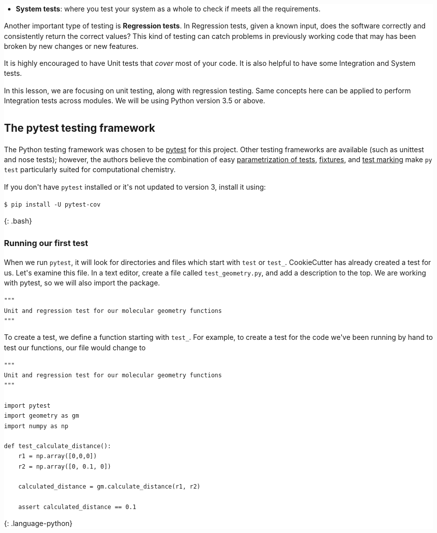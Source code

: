 - **System tests**: where you test your system as a whole to check if meets all the
requirements.


Another important type of testing is **Regression tests**. In Regression tests,
given a known input, does the software correctly and consistently return the correct
values? This kind of testing can catch problems in previously working code that may
 has been broken by new changes or new features.

It is highly encouraged to have Unit tests that *cover* most of your code. It is
also helpful to have some Integration and System tests.

In this lesson, we are focusing on unit testing, along with regression testing.
Same concepts here can be applied to perform Integration tests across modules.
We will be using Python version 3.5 or above.

## The pytest testing framework

The Python testing framework was chosen to be [pytest](https://pytest.org) for this project.
Other testing frameworks are available (such as unittest and nose tests);
however, the authors believe the combination of easy [parametrization of tests](https://docs.pytest.org/en/latest/parametrize.html),
[fixtures](https://docs.pytest.org/en/latest/fixture.html), and [test marking](https://docs.pytest.org/en/latest/example/markers.html)
make `pytest` particularly suited for computational chemistry.

If you don't have `pytest` installed or it's not updated to version 3, install it using:
~~~
$ pip install -U pytest-cov
~~~
{: .bash}

### Running our first test

When we run `pytest`, it will look for directories and files which start with `test` or `test_`. CookieCutter has already created a test for us. Let's examine this file. In a text editor, create a file called `test_geometry.py`, and add a description to the top. We are working with pytest, so we will also import the package.

~~~
"""
Unit and regression test for our molecular geometry functions
"""
~~~

To create a test, we define a function starting with `test_`. For example, to create a test for the code we've been running by hand to test our functions, our file would change to

~~~
"""
Unit and regression test for our molecular geometry functions
"""

import pytest
import geometry as gm
import numpy as np

def test_calculate_distance():
    r1 = np.array([0,0,0])
    r2 = np.array([0, 0.1, 0])

    calculated_distance = gm.calculate_distance(r1, r2)

    assert calculated_distance == 0.1
~~~
{: .language-python}
